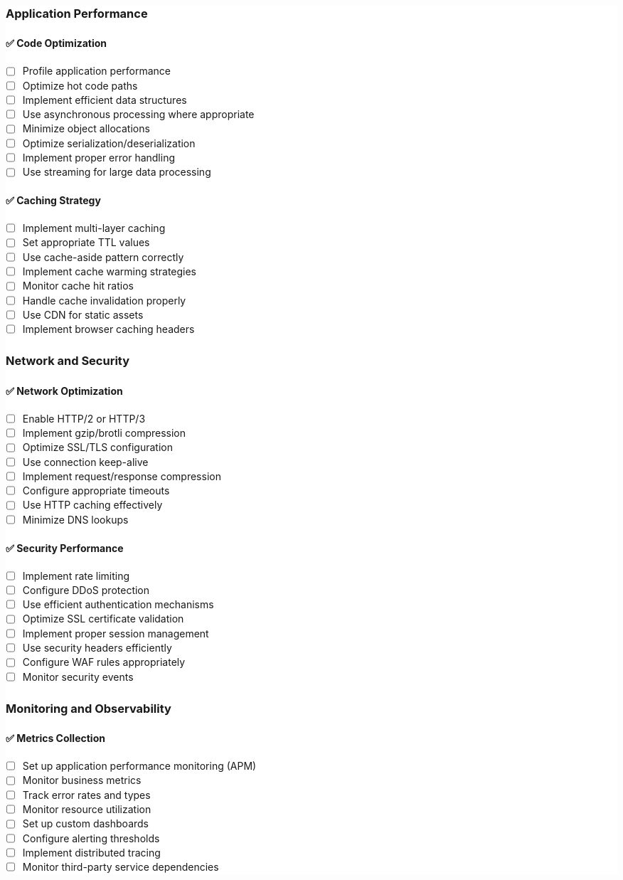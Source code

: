 ### Application Performance

#### ✅ Code Optimization
- [ ] Profile application performance
- [ ] Optimize hot code paths
- [ ] Implement efficient data structures
- [ ] Use asynchronous processing where appropriate
- [ ] Minimize object allocations
- [ ] Optimize serialization/deserialization
- [ ] Implement proper error handling
- [ ] Use streaming for large data processing

#### ✅ Caching Strategy
- [ ] Implement multi-layer caching
- [ ] Set appropriate TTL values
- [ ] Use cache-aside pattern correctly
- [ ] Implement cache warming strategies
- [ ] Monitor cache hit ratios
- [ ] Handle cache invalidation properly
- [ ] Use CDN for static assets
- [ ] Implement browser caching headers

### Network and Security

#### ✅ Network Optimization
- [ ] Enable HTTP/2 or HTTP/3
- [ ] Implement gzip/brotli compression
- [ ] Optimize SSL/TLS configuration
- [ ] Use connection keep-alive
- [ ] Implement request/response compression
- [ ] Configure appropriate timeouts
- [ ] Use HTTP caching effectively
- [ ] Minimize DNS lookups

#### ✅ Security Performance
- [ ] Implement rate limiting
- [ ] Configure DDoS protection
- [ ] Use efficient authentication mechanisms
- [ ] Optimize SSL certificate validation
- [ ] Implement proper session management
- [ ] Use security headers efficiently
- [ ] Configure WAF rules appropriately
- [ ] Monitor security events

### Monitoring and Observability

#### ✅ Metrics Collection
- [ ] Set up application performance monitoring (APM)
- [ ] Monitor business metrics
- [ ] Track error rates and types
- [ ] Monitor resource utilization
- [ ] Set up custom dashboards
- [ ] Configure alerting thresholds
- [ ] Implement distributed tracing
- [ ] Monitor third-party service dependencies
